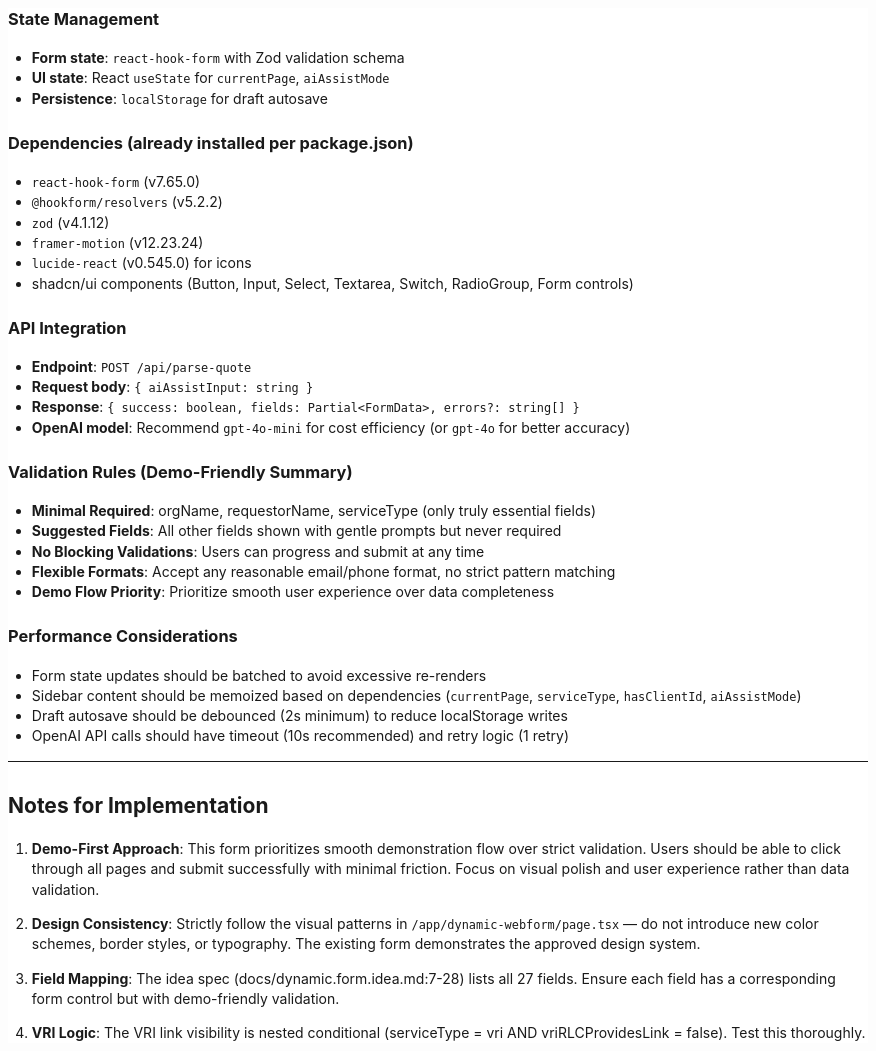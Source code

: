 ### State Management
- **Form state**: `react-hook-form` with Zod validation schema
- **UI state**: React `useState` for `currentPage`, `aiAssistMode`
- **Persistence**: `localStorage` for draft autosave

### Dependencies (already installed per package.json)
- `react-hook-form` (v7.65.0)
- `@hookform/resolvers` (v5.2.2)
- `zod` (v4.1.12)
- `framer-motion` (v12.23.24)
- `lucide-react` (v0.545.0) for icons
- shadcn/ui components (Button, Input, Select, Textarea, Switch, RadioGroup, Form controls)

### API Integration
- **Endpoint**: `POST /api/parse-quote`
- **Request body**: `{ aiAssistInput: string }`
- **Response**: `{ success: boolean, fields: Partial<FormData>, errors?: string[] }`
- **OpenAI model**: Recommend `gpt-4o-mini` for cost efficiency (or `gpt-4o` for better accuracy)

### Validation Rules (Demo-Friendly Summary)
- **Minimal Required**: orgName, requestorName, serviceType (only truly essential fields)
- **Suggested Fields**: All other fields shown with gentle prompts but never required
- **No Blocking Validations**: Users can progress and submit at any time
- **Flexible Formats**: Accept any reasonable email/phone format, no strict pattern matching
- **Demo Flow Priority**: Prioritize smooth user experience over data completeness

### Performance Considerations
- Form state updates should be batched to avoid excessive re-renders
- Sidebar content should be memoized based on dependencies (`currentPage`, `serviceType`, `hasClientId`, `aiAssistMode`)
- Draft autosave should be debounced (2s minimum) to reduce localStorage writes
- OpenAI API calls should have timeout (10s recommended) and retry logic (1 retry)

---

## Notes for Implementation

1. **Demo-First Approach**: This form prioritizes smooth demonstration flow over strict validation. Users should be able to click through all pages and submit successfully with minimal friction. Focus on visual polish and user experience rather than data validation.

2. **Design Consistency**: Strictly follow the visual patterns in `/app/dynamic-webform/page.tsx` — do not introduce new color schemes, border styles, or typography. The existing form demonstrates the approved design system.

3. **Field Mapping**: The idea spec (docs/dynamic.form.idea.md:7-28) lists all 27 fields. Ensure each field has a corresponding form control but with demo-friendly validation.

4. **VRI Logic**: The VRI link visibility is nested conditional (serviceType = vri AND vriRLCProvidesLink = false). Test this thoroughly.
